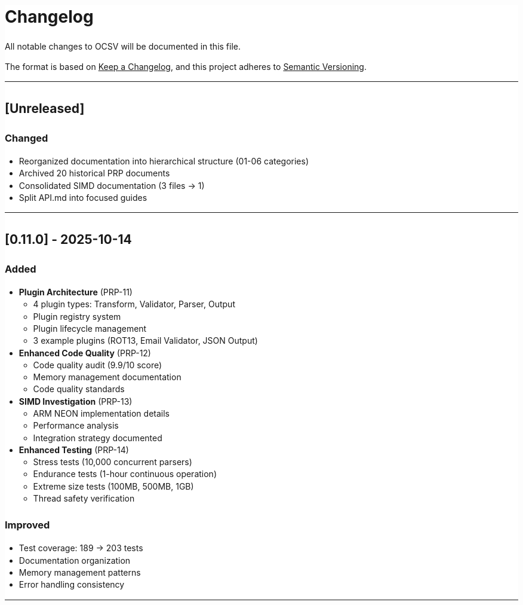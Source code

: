 # Changelog

All notable changes to OCSV will be documented in this file.

The format is based on [Keep a Changelog](https://keepachangelog.com/en/1.0.0/),
and this project adheres to [Semantic Versioning](https://semver.org/spec/v2.0.0.html).

---

## [Unreleased]

### Changed
- Reorganized documentation into hierarchical structure (01-06 categories)
- Archived 20 historical PRP documents
- Consolidated SIMD documentation (3 files → 1)
- Split API.md into focused guides

---

## [0.11.0] - 2025-10-14

### Added
- **Plugin Architecture** (PRP-11)
  - 4 plugin types: Transform, Validator, Parser, Output
  - Plugin registry system
  - Plugin lifecycle management
  - 3 example plugins (ROT13, Email Validator, JSON Output)
- **Enhanced Code Quality** (PRP-12)
  - Code quality audit (9.9/10 score)
  - Memory management documentation
  - Code quality standards
- **SIMD Investigation** (PRP-13)
  - ARM NEON implementation details
  - Performance analysis
  - Integration strategy documented
- **Enhanced Testing** (PRP-14)
  - Stress tests (10,000 concurrent parsers)
  - Endurance tests (1-hour continuous operation)
  - Extreme size tests (100MB, 500MB, 1GB)
  - Thread safety verification

### Improved
- Test coverage: 189 → 203 tests
- Documentation organization
- Memory management patterns
- Error handling consistency

---
